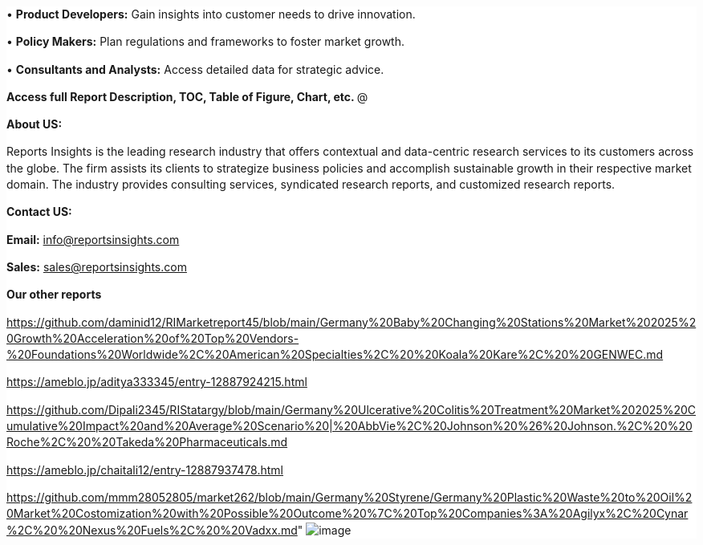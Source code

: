 • <strong>Product Developers:</strong> Gain insights into customer needs to drive innovation.

• <strong>Policy Makers:</strong> Plan regulations and frameworks to foster market growth.

• <strong>Consultants and Analysts:</strong> Access detailed data for strategic advice.
</ul>
<strong>Access full Report Description, TOC, Table of Figure, Chart, etc. </strong>@  <a href= style=color:#0000ff;></a></font>

<strong><strong>About US</strong>:</strong>

Reports Insights is the leading research industry that offers contextual and data-centric research services to its customers across the globe. The firm assists its clients to strategize business policies and accomplish sustainable growth in their respective market domain. The industry provides consulting services, syndicated research reports, and customized research reports.

<strong>Contact US:</strong>

<p class=""""><b>Email:</b> <a href=mailto:info@reportsinsights.com>info@reportsinsights.com</a></p>
<p class=""""><b>Sales:</b> <a href=mailto:sales@reportsinsights.com>sales@reportsinsights.com</a></p>

<strong>Our other reports</strong>

<a href=https://github.com/daminid12/RIMarketreport45/blob/main/Germany%20Baby%20Changing%20Stations%20Market%202025%20Growth%20Acceleration%20of%20Top%20Vendors-%20Foundations%20Worldwide%2C%20American%20Specialties%2C%20%20Koala%20Kare%2C%20%20GENWEC.md>https://github.com/daminid12/RIMarketreport45/blob/main/Germany%20Baby%20Changing%20Stations%20Market%202025%20Growth%20Acceleration%20of%20Top%20Vendors-%20Foundations%20Worldwide%2C%20American%20Specialties%2C%20%20Koala%20Kare%2C%20%20GENWEC.md</a>

<a href=https://ameblo.jp/aditya333345/entry-12887924215.html>https://ameblo.jp/aditya333345/entry-12887924215.html</a>

<a href=https://github.com/Dipali2345/RIStatargy/blob/main/Germany%20Ulcerative%20Colitis%20Treatment%20Market%202025%20Cumulative%20Impact%20and%20Average%20Scenario%20|%20AbbVie%2C%20Johnson%20%26%20Johnson.%2C%20%20Roche%2C%20%20Takeda%20Pharmaceuticals.md>https://github.com/Dipali2345/RIStatargy/blob/main/Germany%20Ulcerative%20Colitis%20Treatment%20Market%202025%20Cumulative%20Impact%20and%20Average%20Scenario%20|%20AbbVie%2C%20Johnson%20%26%20Johnson.%2C%20%20Roche%2C%20%20Takeda%20Pharmaceuticals.md</a>

<a href=https://ameblo.jp/chaitali12/entry-12887937478.html>https://ameblo.jp/chaitali12/entry-12887937478.html</a>

<a href=https://github.com/mmm28052805/market262/blob/main/Germany%20Styrene/Germany%20Plastic%20Waste%20to%20Oil%20Market%20Costomization%20with%20Possible%20Outcome%20%7C%20Top%20Companies%3A%20Agilyx%2C%20Cynar%2C%20%20Nexus%20Fuels%2C%20%20Vadxx.md>https://github.com/mmm28052805/market262/blob/main/Germany%20Styrene/Germany%20Plastic%20Waste%20to%20Oil%20Market%20Costomization%20with%20Possible%20Outcome%20%7C%20Top%20Companies%3A%20Agilyx%2C%20Cynar%2C%20%20Nexus%20Fuels%2C%20%20Vadxx.md</a>"
![image](https://github.com/user-attachments/assets/4238705d-f1ac-4c89-b75f-ae9d1e942301)
